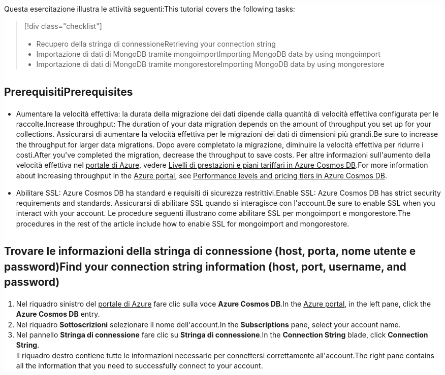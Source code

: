 <span data-ttu-id="986fe-109">Questa esercitazione illustra le attività seguenti:</span><span class="sxs-lookup"><span data-stu-id="986fe-109">This tutorial covers the following tasks:</span></span>

> [!div class="checklist"]
> * <span data-ttu-id="986fe-110">Recupero della stringa di connessione</span><span class="sxs-lookup"><span data-stu-id="986fe-110">Retrieving your connection string</span></span>
> * <span data-ttu-id="986fe-111">Importazione di dati di MongoDB tramite mongoimport</span><span class="sxs-lookup"><span data-stu-id="986fe-111">Importing MongoDB data by using mongoimport</span></span>
> * <span data-ttu-id="986fe-112">Importazione di dati di MongoDB tramite mongorestore</span><span class="sxs-lookup"><span data-stu-id="986fe-112">Importing MongoDB data by using mongorestore</span></span>

## <a name="prerequisites"></a><span data-ttu-id="986fe-113">Prerequisiti</span><span class="sxs-lookup"><span data-stu-id="986fe-113">Prerequisites</span></span>

* <span data-ttu-id="986fe-114">Aumentare la velocità effettiva: la durata della migrazione dei dati dipende dalla quantità di velocità effettiva configurata per le raccolte.</span><span class="sxs-lookup"><span data-stu-id="986fe-114">Increase throughput: The duration of your data migration depends on the amount of throughput you set up for your collections.</span></span> <span data-ttu-id="986fe-115">Assicurarsi di aumentare la velocità effettiva per le migrazioni dei dati di dimensioni più grandi.</span><span class="sxs-lookup"><span data-stu-id="986fe-115">Be sure to increase the throughput for larger data migrations.</span></span> <span data-ttu-id="986fe-116">Dopo avere completato la migrazione, diminuire la velocità effettiva per ridurre i costi.</span><span class="sxs-lookup"><span data-stu-id="986fe-116">After you've completed the migration, decrease the throughput to save costs.</span></span> <span data-ttu-id="986fe-117">Per altre informazioni sull'aumento della velocità effettiva nel [portale di Azure](https://portal.azure.com), vedere [Livelli di prestazioni e piani tariffari in Azure Cosmos DB](performance-levels.md).</span><span class="sxs-lookup"><span data-stu-id="986fe-117">For more information about increasing throughput in the [Azure portal](https://portal.azure.com), see [Performance levels and pricing tiers in Azure Cosmos DB](performance-levels.md).</span></span>

* <span data-ttu-id="986fe-118">Abilitare SSL: Azure Cosmos DB ha standard e requisiti di sicurezza restrittivi.</span><span class="sxs-lookup"><span data-stu-id="986fe-118">Enable SSL: Azure Cosmos DB has strict security requirements and standards.</span></span> <span data-ttu-id="986fe-119">Assicurarsi di abilitare SSL quando si interagisce con l'account.</span><span class="sxs-lookup"><span data-stu-id="986fe-119">Be sure to enable SSL when you interact with your account.</span></span> <span data-ttu-id="986fe-120">Le procedure seguenti illustrano come abilitare SSL per mongoimport e mongorestore.</span><span class="sxs-lookup"><span data-stu-id="986fe-120">The procedures in the rest of the article include how to enable SSL for mongoimport and mongorestore.</span></span>

## <a name="find-your-connection-string-information-host-port-username-and-password"></a><span data-ttu-id="986fe-121">Trovare le informazioni della stringa di connessione (host, porta, nome utente e password)</span><span class="sxs-lookup"><span data-stu-id="986fe-121">Find your connection string information (host, port, username, and password)</span></span>

1. <span data-ttu-id="986fe-122">Nel riquadro sinistro del [portale di Azure](https://portal.azure.com) fare clic sulla voce **Azure Cosmos DB**.</span><span class="sxs-lookup"><span data-stu-id="986fe-122">In the [Azure portal](https://portal.azure.com), in the left pane, click the **Azure Cosmos DB** entry.</span></span>
2. <span data-ttu-id="986fe-123">Nel riquadro **Sottoscrizioni** selezionare il nome dell'account.</span><span class="sxs-lookup"><span data-stu-id="986fe-123">In the **Subscriptions** pane, select your account name.</span></span>
3. <span data-ttu-id="986fe-124">Nel pannello **Stringa di connessione** fare clic su **Stringa di connessione**.</span><span class="sxs-lookup"><span data-stu-id="986fe-124">In the **Connection String** blade, click **Connection String**.</span></span>  
<span data-ttu-id="986fe-125">Il riquadro destro contiene tutte le informazioni necessarie per connettersi correttamente all'account.</span><span class="sxs-lookup"><span data-stu-id="986fe-125">The right pane contains all the information that you need to successfully connect to your account.</span></span>